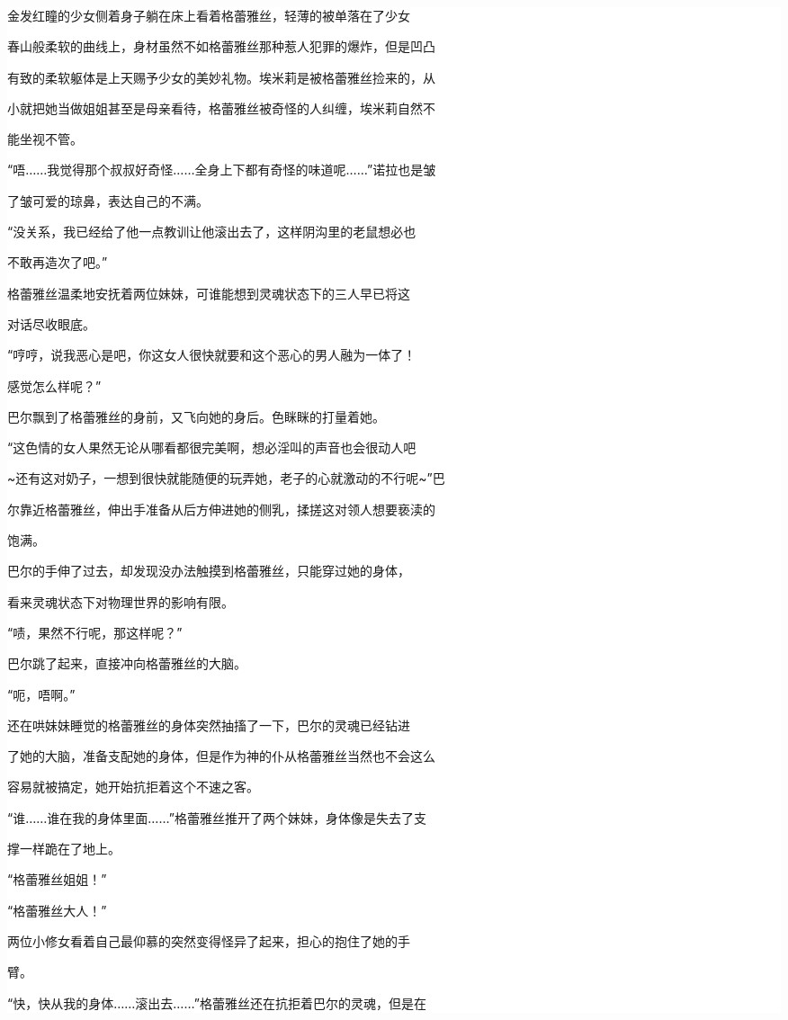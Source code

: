 金发红瞳的少女侧着身子躺在床上看着格蕾雅丝，轻薄的被单落在了少女

春山般柔软的曲线上，身材虽然不如格蕾雅丝那种惹人犯罪的爆炸，但是凹凸

有致的柔软躯体是上天赐予少女的美妙礼物。埃米莉是被格蕾雅丝捡来的，从

小就把她当做姐姐甚至是母亲看待，格蕾雅丝被奇怪的人纠缠，埃米莉自然不

能坐视不管。

“唔……我觉得那个叔叔好奇怪……全身上下都有奇怪的味道呢……”诺拉也是皱

了皱可爱的琼鼻，表达自己的不满。

“没关系，我已经给了他一点教训让他滚出去了，这样阴沟里的老鼠想必也

不敢再造次了吧。”

格蕾雅丝温柔地安抚着两位妹妹，可谁能想到灵魂状态下的三人早已将这

对话尽收眼底。

“哼哼，说我恶心是吧，你这女人很快就要和这个恶心的男人融为一体了！

感觉怎么样呢？”

巴尔飘到了格蕾雅丝的身前，又飞向她的身后。色眯眯的打量着她。

“这色情的女人果然无论从哪看都很完美啊，想必淫叫的声音也会很动人吧

~还有这对奶子，一想到很快就能随便的玩弄她，老子的心就激动的不行呢~”巴

尔靠近格蕾雅丝，伸出手准备从后方伸进她的侧乳，揉搓这对领人想要亵渎的

饱满。

巴尔的手伸了过去，却发现没办法触摸到格蕾雅丝，只能穿过她的身体，

看来灵魂状态下对物理世界的影响有限。

“啧，果然不行呢，那这样呢？”

巴尔跳了起来，直接冲向格蕾雅丝的大脑。

“呃，唔啊。”

还在哄妹妹睡觉的格蕾雅丝的身体突然抽搐了一下，巴尔的灵魂已经钻进

了她的大脑，准备支配她的身体，但是作为神的仆从格蕾雅丝当然也不会这么

容易就被搞定，她开始抗拒着这个不速之客。

“谁……谁在我的身体里面……”格蕾雅丝推开了两个妹妹，身体像是失去了支

撑一样跪在了地上。

“格蕾雅丝姐姐！”

“格蕾雅丝大人！”

两位小修女看着自己最仰慕的突然变得怪异了起来，担心的抱住了她的手

臂。

“快，快从我的身体……滚出去……”格蕾雅丝还在抗拒着巴尔的灵魂，但是在
